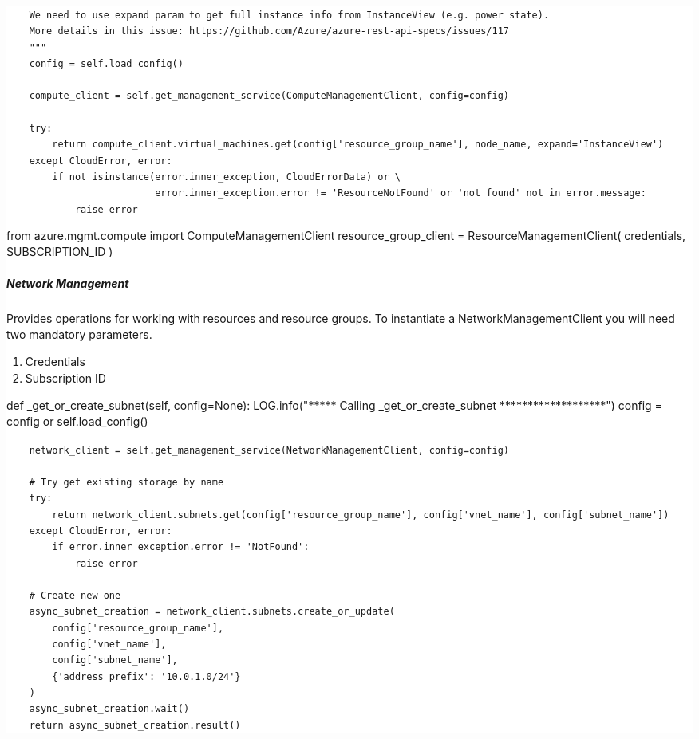         We need to use expand param to get full instance info from InstanceView (e.g. power state).
        More details in this issue: https://github.com/Azure/azure-rest-api-specs/issues/117
        """
        config = self.load_config()

        compute_client = self.get_management_service(ComputeManagementClient, config=config)

        try:
            return compute_client.virtual_machines.get(config['resource_group_name'], node_name, expand='InstanceView')
        except CloudError, error:
            if not isinstance(error.inner_exception, CloudErrorData) or \
                              error.inner_exception.error != 'ResourceNotFound' or 'not found' not in error.message:
                raise error

		
from azure.mgmt.compute import ComputeManagementClient
resource_group_client = ResourceManagementClient(
    credentials, 
    SUBSCRIPTION_ID
)

##### Network Management
Provides operations for working with resources and resource groups.
To instantiate a NetworkManagementClient you will need two mandatory parameters. 
1) Credentials
2) Subscription ID 


def _get_or_create_subnet(self, config=None):
        LOG.info("***** Calling _get_or_create_subnet *******************")
        config = config or self.load_config()

        network_client = self.get_management_service(NetworkManagementClient, config=config)

        # Try get existing storage by name
        try:
            return network_client.subnets.get(config['resource_group_name'], config['vnet_name'], config['subnet_name'])
        except CloudError, error:
            if error.inner_exception.error != 'NotFound':
                raise error

        # Create new one
        async_subnet_creation = network_client.subnets.create_or_update(
            config['resource_group_name'],
            config['vnet_name'],
            config['subnet_name'],
            {'address_prefix': '10.0.1.0/24'}
        )
        async_subnet_creation.wait()
        return async_subnet_creation.result() 
		